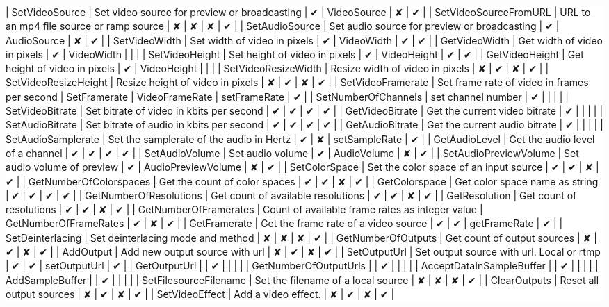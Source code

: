 | SetVideoSource          | Set video source for preview or broadcasting    |  ✔  |  VideoSource  |  ✘   |  ✔  |
| SetVideoSourceFromURL   | URL to an mp4 file source or ramp source        |  ✘  |  ✘  |  ✘  |  ✔  |
| SetAudioSource          | Set audio source for preview or broadcasting    |  ✔  |  AudioSource  |  ✘  |  ✔  |
| SetVideoWidth           | Set width of video in pixels                   |  ✔  |  VideoWidth  |  ✔  |  ✔  |
| GetVideoWidth           | Get width of video in pixels                   |  ✔  |  VideoWidth  |    |    |
| SetVideoHeight          | Set height of video in pixels                   |  ✔  |  VideoHeight  |  ✔  |  ✔  |
| GetVideoHeight          | Get height of video in pixels                   |  ✔  |  VideoHeight  |   |   |
| SetVideoResizeWidth     | Resize width of video in pixels                |  ✘   |  ✔  |  ✘  |  ✔  |
| SetVideoResizeHeight    | Resize height of video in pixels               |  ✘  |  ✔  |  ✘  |  ✔  |
| SetVideoFramerate       | Set frame rate of video in frames per second    |  SetFramerate   |  VideoFrameRate  |  setFrameRate  |  ✔  |
| SetNumberOfChannels              | set channel number                                                                      |  ✔   |    |    |  |
| SetVideoBitrate         | Set bitrate of video in kbits per second        |  ✔  |  ✔  |  ✔   |  ✔  |
| GetVideoBitrate              | Get the current video bitrate                                                                     |  ✔  |    |    |  |
| SetAudioBitrate         | Set bitrate of audio in kbits per second       |  ✔  |  ✔  |  ✔  |  ✔  |
| GetAudioBitrate              | Get the current audio bitrate                                                                     |  ✔   |    |    |  |
| SetAudioSamplerate      | Set the samplerate of the audio in Hertz        |  ✔  |  ✘  |  setSampleRate   |  ✔  |
| GetAudioLevel           | Get the audio level of a channel                |  ✔  |  ✔  |  ✔   |  ✔  |
| SetAudioVolume          | Set audio volume                               |  ✔  |  AudioVolume  |  ✘  |  ✔  |
| SetAudioPreviewVolume   | Set audio volume of preview                    |  ✔  |  AudioPreviewVolume  |  ✘  |  ✔  |
| SetColorSpace           | Set the color space of an input source         |  ✔  |  ✔  |  ✘  |  ✔  |
| GetNumberOfColorspaces  | Get the count of color spaces                  |  ✔  |  ✔  |  ✘  |  ✔  |
| GetColorspace           | Get color space name as string                  |  ✔  |  ✔  |  ✔  |  ✔  |
| GetNumberOfResolutions  | Get count of available resolutions             |  ✔   |  ✔  |  ✘  |  ✔  |
| GetResolution           | Get count of resolutions                       |  ✔   |  ✔  |  ✘  |  ✔  |
| GetNumberOfFramerates   | Count of available frame rates as integer value |  GetNumberOfFrameRates  |  ✔  |  ✘  |  ✔  |
| GetFramerate            | Get the frame rate of a video source           |  ✔   |  ✔  |  getFrameRate  |  ✔  |
| SetDeinterlacing        | Set deinterlacing mode and method              |  ✘   |  ✘  |  ✘  |  ✔  |
| GetNumberOfOutputs      | Get count of output sources                    |  ✘  |  ✔  |  ✘  |  ✔  |
| AddOutput               | Add new output source with url                 |  ✘   |  ✔  |  ✘  |  ✔  |
| SetOutputUrl            | Set output source with url. Local or rtmp       |  ✔   |  ✔  |  setOutputUrl   |  ✔  |
| GetOutputUrl              |                                                                      |  ✔  |    |    |  |
| GetNumberOfOutputUrls              |                                                                      |  ✔  |    |    |  |
| AcceptDataInSampleBuffer              |                                                                      |  ✔   |    |    |  |
| AddSampleBuffer              |                                                                      |  ✔  |    |    |  |
| SetFilesourceFilename   | Set the filename of a local source            |  ✘   |  ✘  |  ✘  |  ✔  |
| ClearOutputs            | Reset all output sources                      |   ✘   |  ✔  |  ✘  |  ✔  |
| SetVideoEffect          | Add a video effect.                            |  ✘   |  ✔  |  ✘  |  ✔  |
